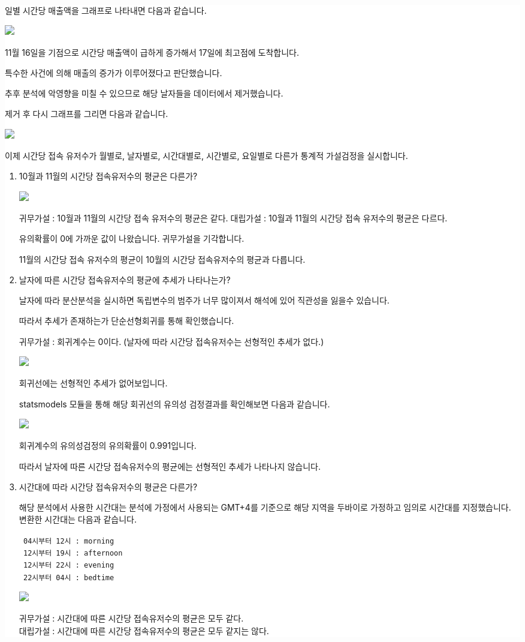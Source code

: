 일별 시간당 매출액을 그래프로 나타내면 다음과 같습니다.

![](./images/purchase_by_time.png)

11월 16일을 기점으로 시간당 매출액이 급하게 증가해서 17일에 최고점에 도착합니다.

특수한 사건에 의해 매출의 증가가 이루어졌다고 판단했습니다. 

추후 분석에 악영향을 미칠 수 있으므로 해당 날자들을 데이터에서 제거했습니다.

제거 후 다시 그래프를 그리면 다음과 같습니다.

![](./images/purchase_by_time_without_outlier.png)

이제 시간당 접속 유저수가 월별로, 날자별로, 시간대별로, 시간별로, 요일별로 다른가 통계적 가설검정을 실시합니다.

1. 10월과 11월의 시간당 접속유저수의 평균은 다른가?

    ![](./images/month_no_of_total_user.PNG)    

    귀무가설 : 10월과 11월의 시간당 접속 유저수의 평균은 같다.
    대립가설 : 10월과 11월의 시간당 접속 유저수의 평균은 다르다.

    유의확률이 0에 가까운 값이 나왔습니다. 귀무가설을 기각합니다.

    11월의 시간당 접속 유저수의 평균이 10월의 시간당 접속유저수의 평균과 다릅니다.

2. 날자에 따른 시간당 접속유저수의 평균에 추세가 나타나는가?

    날자에 따라 분산분석을 실시하면 독립변수의 범주가 너무 많이져서 해석에 있어 직관성을 잃을수 있습니다. 

    따라서 추세가 존재하는가 단순선형회귀를 통해 확인했습니다.

    귀무가설 : 회귀계수는 0이다. (날자에 따라 시간당 접속유저수는 선형적인 추세가 없다.)

    ![](./images/day_no_of_total_user.png)

    회귀선에는 선형적인 추세가 없어보입니다.

    statsmodels 모듈을 통해 해당 회귀선의 유의성 검정결과를 확인해보면 다음과 같습니다.

    ![](./images/regression_result.PNG)    

    회귀계수의 유의성검정의 유의확률이 0.991입니다.

    따라서 날자에 따른 시간당 접속유저수의 평균에는 선형적인 추세가 나타나지 않습니다.

3. 시간대에 따라 시간당 접속유저수의 평균은 다른가?  

    해당 분석에서 사용한 시간대는 분석에 가정에서 사용되는 GMT+4를 기준으로 해당 지역을 두바이로 가정하고 임의로 시간대를 지정했습니다.  
    변환한 시간대는 다음과 같습니다.  

        04시부터 12시 : morning
        12시부터 19시 : afternoon
        12시부터 22시 : evening
        22시부터 04시 : bedtime
    ![](./images/time_category_no_of_total_user.PNG)

    귀무가설 : 시간대에 따른 시간당 접속유저수의 평균은 모두 같다.  
    대립가설 : 시간대에 따른 시간당 접속유저수의 평균은 모두 같지는 않다.  
